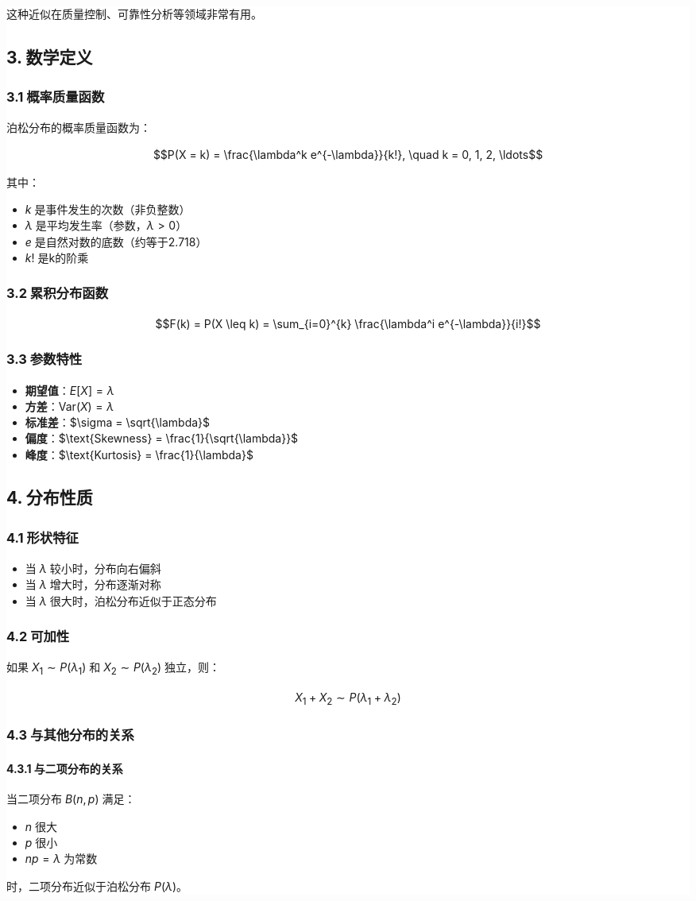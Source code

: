这种近似在质量控制、可靠性分析等领域非常有用。

## 3. 数学定义

### 3.1 概率质量函数

泊松分布的概率质量函数为：

$$P(X = k) = \frac{\lambda^k e^{-\lambda}}{k!}, \quad k = 0, 1, 2, \ldots$$

其中：
- $k$ 是事件发生的次数（非负整数）
- $\lambda$ 是平均发生率（参数，$\lambda > 0$）
- $e$ 是自然对数的底数（约等于2.718）
- $k!$ 是k的阶乘

### 3.2 累积分布函数

$$F(k) = P(X \leq k) = \sum_{i=0}^{k} \frac{\lambda^i e^{-\lambda}}{i!}$$

### 3.3 参数特性

- **期望值**：$E[X] = \lambda$
- **方差**：$\text{Var}(X) = \lambda$
- **标准差**：$\sigma = \sqrt{\lambda}$
- **偏度**：$\text{Skewness} = \frac{1}{\sqrt{\lambda}}$
- **峰度**：$\text{Kurtosis} = \frac{1}{\lambda}$

## 4. 分布性质

### 4.1 形状特征

- 当 $\lambda$ 较小时，分布向右偏斜
- 当 $\lambda$ 增大时，分布逐渐对称
- 当 $\lambda$ 很大时，泊松分布近似于正态分布

### 4.2 可加性

如果 $X_1 \sim P(\lambda_1)$ 和 $X_2 \sim P(\lambda_2)$ 独立，则：

$$X_1 + X_2 \sim P(\lambda_1 + \lambda_2)$$

### 4.3 与其他分布的关系

#### 4.3.1 与二项分布的关系

当二项分布 $B(n, p)$ 满足：
- $n$ 很大
- $p$ 很小
- $np = \lambda$ 为常数

时，二项分布近似于泊松分布 $P(\lambda)$。
